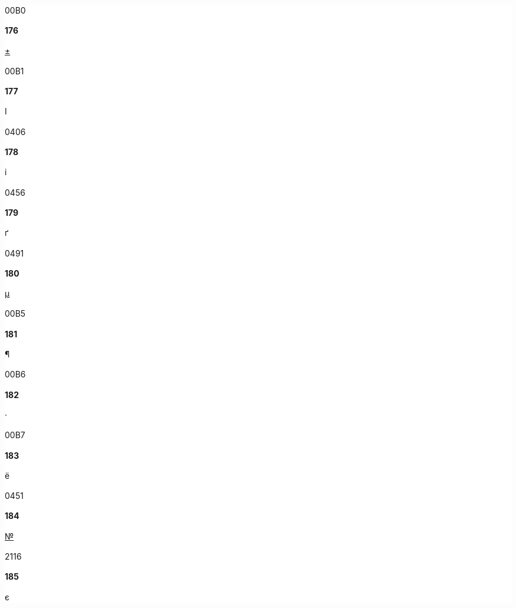 00B0

<b>176</b>
</td>
<td style="background: #dff7ff none repeat scroll 0% 0%;"><span><a href="http://en.wikipedia.org/wiki/Plus-minus_sign">±</a></span>

00B1

<b>177</b>
</td>
<td style="background: #ffefdf none repeat scroll 0% 0%;"><span>І</span>

0406

<b>178</b>
</td>
<td style="background: #ffefdf none repeat scroll 0% 0%;"><span>і</span>

0456

<b>179</b>
</td>
<td style="background: #ffefdf none repeat scroll 0% 0%;"><span>ґ</span>

0491

<b>180</b>
</td>
<td style="background: #dff7ff none repeat scroll 0% 0%;"><span><a href="http://en.wikipedia.org/wiki/Micro_sign">µ</a></span>

00B5

<b>181</b>
</td>
<td style="background: #dff7ff none repeat scroll 0% 0%;"><span>¶</span>

00B6

<b>182</b>
</td>
<td style="background: #dff7ff none repeat scroll 0% 0%;"><span>·</span>

00B7

<b>183</b>
</td>
<td style="background: #ffefdf none repeat scroll 0% 0%;"><span>ё</span>

0451

<b>184</b>
</td>
<td style="background: #dff7ff none repeat scroll 0% 0%;"><span><a href="http://en.wikipedia.org/wiki/Numero_sign">№</a></span>

2116

<b>185</b>
</td>
<td style="background: #ffefdf none repeat scroll 0% 0%;"><span>є</span>
